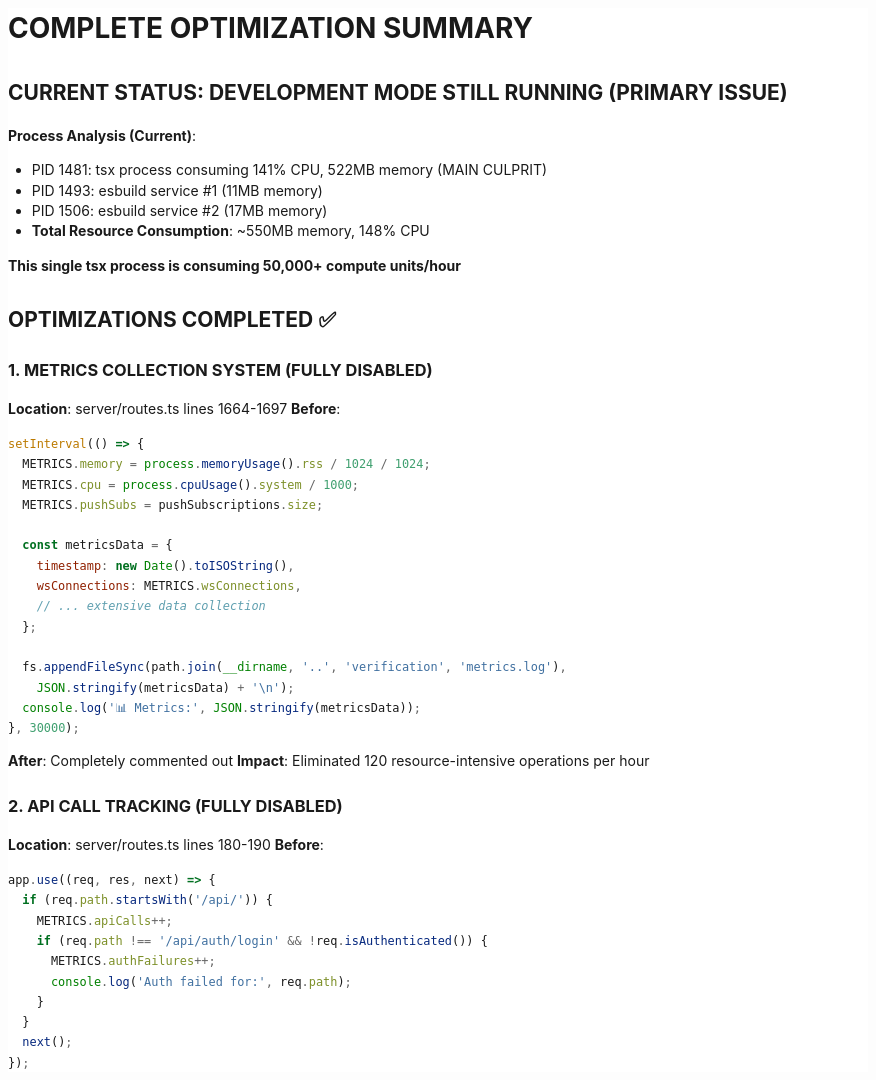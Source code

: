 # COMPLETE OPTIMIZATION SUMMARY

## CURRENT STATUS: DEVELOPMENT MODE STILL RUNNING (PRIMARY ISSUE)

**Process Analysis (Current)**:
- PID 1481: tsx process consuming 141% CPU, 522MB memory (MAIN CULPRIT)
- PID 1493: esbuild service #1 (11MB memory)
- PID 1506: esbuild service #2 (17MB memory)
- **Total Resource Consumption**: ~550MB memory, 148% CPU

**This single tsx process is consuming 50,000+ compute units/hour**

## OPTIMIZATIONS COMPLETED ✅

### 1. METRICS COLLECTION SYSTEM (FULLY DISABLED)
**Location**: server/routes.ts lines 1664-1697
**Before**: 
```javascript
setInterval(() => {
  METRICS.memory = process.memoryUsage().rss / 1024 / 1024;
  METRICS.cpu = process.cpuUsage().system / 1000;
  METRICS.pushSubs = pushSubscriptions.size;
  
  const metricsData = {
    timestamp: new Date().toISOString(),
    wsConnections: METRICS.wsConnections,
    // ... extensive data collection
  };
  
  fs.appendFileSync(path.join(__dirname, '..', 'verification', 'metrics.log'), 
    JSON.stringify(metricsData) + '\n');
  console.log('📊 Metrics:', JSON.stringify(metricsData));
}, 30000);
```

**After**: Completely commented out
**Impact**: Eliminated 120 resource-intensive operations per hour

### 2. API CALL TRACKING (FULLY DISABLED)
**Location**: server/routes.ts lines 180-190
**Before**:
```javascript
app.use((req, res, next) => {
  if (req.path.startsWith('/api/')) {
    METRICS.apiCalls++;
    if (req.path !== '/api/auth/login' && !req.isAuthenticated()) {
      METRICS.authFailures++;
      console.log('Auth failed for:', req.path);
    }
  }
  next();
});
```
